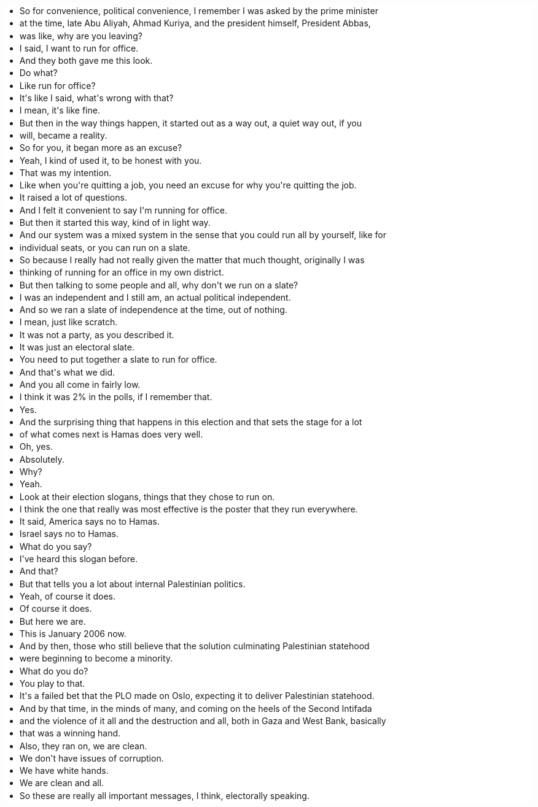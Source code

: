 *  So for convenience, political convenience, I remember I was asked by the prime minister
*  at the time, late Abu Aliyah, Ahmad Kuriya, and the president himself, President Abbas,
*  was like, why are you leaving?
*  I said, I want to run for office.
*  And they both gave me this look.
*  Do what?
*  Like run for office?
*  It's like I said, what's wrong with that?
*  I mean, it's like fine.
*  But then in the way things happen, it started out as a way out, a quiet way out, if you
*  will, became a reality.
*  So for you, it began more as an excuse?
*  Yeah, I kind of used it, to be honest with you.
*  That was my intention.
*  Like when you're quitting a job, you need an excuse for why you're quitting the job.
*  It raised a lot of questions.
*  And I felt it convenient to say I'm running for office.
*  But then it started this way, kind of in light way.
*  And our system was a mixed system in the sense that you could run all by yourself, like for
*  individual seats, or you can run on a slate.
*  So because I really had not really given the matter that much thought, originally I was
*  thinking of running for an office in my own district.
*  But then talking to some people and all, why don't we run on a slate?
*  I was an independent and I still am, an actual political independent.
*  And so we ran a slate of independence at the time, out of nothing.
*  I mean, just like scratch.
*  It was not a party, as you described it.
*  It was just an electoral slate.
*  You need to put together a slate to run for office.
*  And that's what we did.
*  And you all come in fairly low.
*  I think it was 2% in the polls, if I remember that.
*  Yes.
*  And the surprising thing that happens in this election and that sets the stage for a lot
*  of what comes next is Hamas does very well.
*  Oh, yes.
*  Absolutely.
*  Why?
*  Yeah.
*  Look at their election slogans, things that they chose to run on.
*  I think the one that really was most effective is the poster that they run everywhere.
*  It said, America says no to Hamas.
*  Israel says no to Hamas.
*  What do you say?
*  I've heard this slogan before.
*  And that?
*  But that tells you a lot about internal Palestinian politics.
*  Yeah, of course it does.
*  Of course it does.
*  But here we are.
*  This is January 2006 now.
*  And by then, those who still believe that the solution culminating Palestinian statehood
*  were beginning to become a minority.
*  What do you do?
*  You play to that.
*  It's a failed bet that the PLO made on Oslo, expecting it to deliver Palestinian statehood.
*  And by that time, in the minds of many, and coming on the heels of the Second Intifada
*  and the violence of it all and the destruction and all, both in Gaza and West Bank, basically
*  that was a winning hand.
*  Also, they ran on, we are clean.
*  We don't have issues of corruption.
*  We have white hands.
*  We are clean and all.
*  So these are really all important messages, I think, electorally speaking.